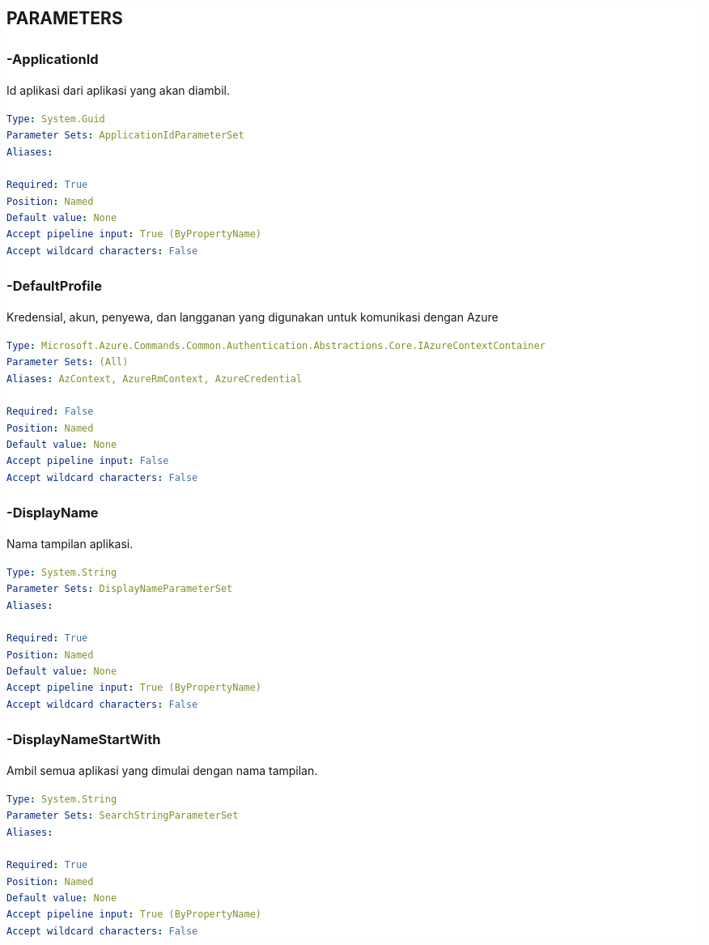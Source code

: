 ## PARAMETERS

### -ApplicationId
Id aplikasi dari aplikasi yang akan diambil.

```yaml
Type: System.Guid
Parameter Sets: ApplicationIdParameterSet
Aliases:

Required: True
Position: Named
Default value: None
Accept pipeline input: True (ByPropertyName)
Accept wildcard characters: False
```

### -DefaultProfile
Kredensial, akun, penyewa, dan langganan yang digunakan untuk komunikasi dengan Azure

```yaml
Type: Microsoft.Azure.Commands.Common.Authentication.Abstractions.Core.IAzureContextContainer
Parameter Sets: (All)
Aliases: AzContext, AzureRmContext, AzureCredential

Required: False
Position: Named
Default value: None
Accept pipeline input: False
Accept wildcard characters: False
```

### -DisplayName
Nama tampilan aplikasi.

```yaml
Type: System.String
Parameter Sets: DisplayNameParameterSet
Aliases:

Required: True
Position: Named
Default value: None
Accept pipeline input: True (ByPropertyName)
Accept wildcard characters: False
```

### -DisplayNameStartWith
Ambil semua aplikasi yang dimulai dengan nama tampilan.

```yaml
Type: System.String
Parameter Sets: SearchStringParameterSet
Aliases:

Required: True
Position: Named
Default value: None
Accept pipeline input: True (ByPropertyName)
Accept wildcard characters: False
```
